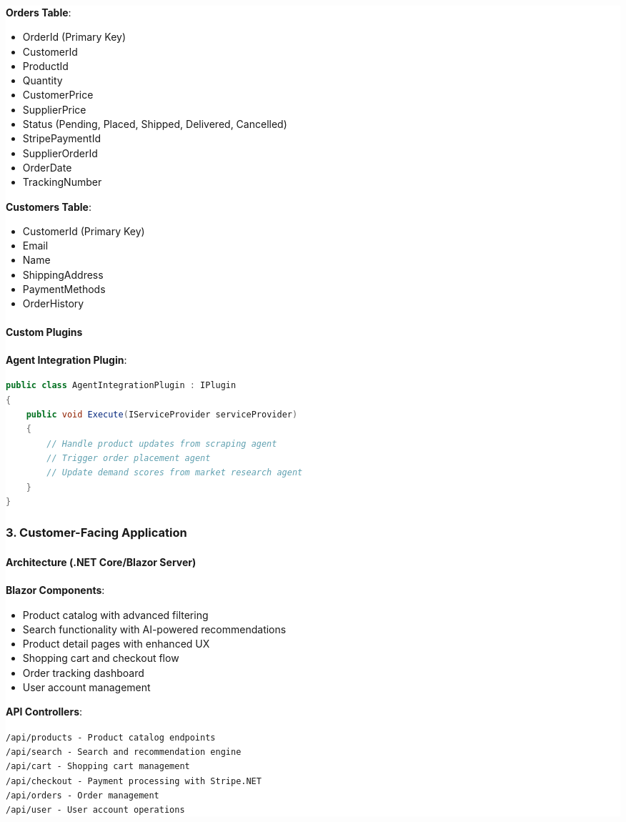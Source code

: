 **Orders Table**:

- OrderId (Primary Key)
- CustomerId
- ProductId
- Quantity
- CustomerPrice
- SupplierPrice
- Status (Pending, Placed, Shipped, Delivered, Cancelled)
- StripePaymentId
- SupplierOrderId
- OrderDate
- TrackingNumber

**Customers Table**:

- CustomerId (Primary Key)
- Email
- Name
- ShippingAddress
- PaymentMethods
- OrderHistory

#### Custom Plugins

**Agent Integration Plugin**:

```csharp
public class AgentIntegrationPlugin : IPlugin
{
    public void Execute(IServiceProvider serviceProvider)
    {
        // Handle product updates from scraping agent
        // Trigger order placement agent
        // Update demand scores from market research agent
    }
}
```

### 3. Customer-Facing Application

#### Architecture (.NET Core/Blazor Server)

**Blazor Components**:

- Product catalog with advanced filtering
- Search functionality with AI-powered recommendations
- Product detail pages with enhanced UX
- Shopping cart and checkout flow
- Order tracking dashboard
- User account management

**API Controllers**:

```
/api/products - Product catalog endpoints
/api/search - Search and recommendation engine
/api/cart - Shopping cart management
/api/checkout - Payment processing with Stripe.NET
/api/orders - Order management
/api/user - User account operations
```
